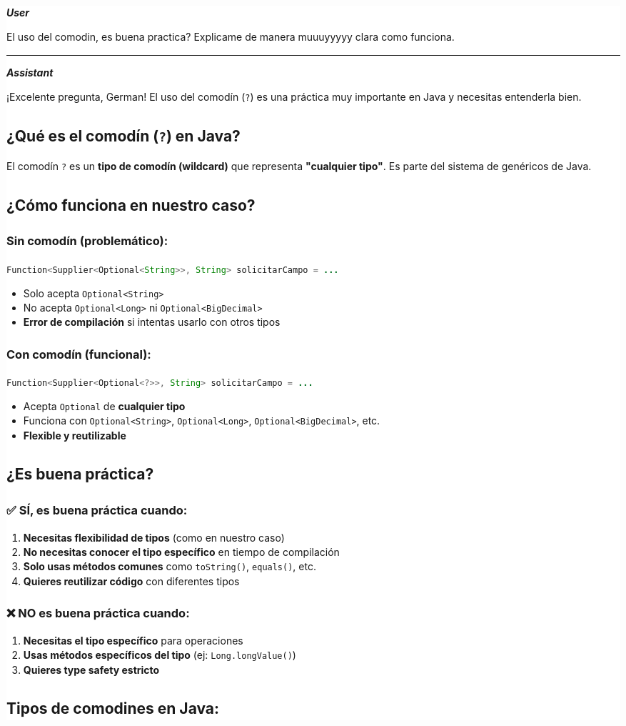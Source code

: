 
_**User**_

El uso del comodin, es buena practica?
Explicame de manera muuuyyyyy clara como funciona.

---

_**Assistant**_

¡Excelente pregunta, German! El uso del comodín (`?`) es una práctica muy importante en Java y necesitas entenderla bien.

## ¿Qué es el comodín (`?`) en Java?

El comodín `?` es un **tipo de comodín (wildcard)** que representa **"cualquier tipo"**. Es parte del sistema de genéricos de Java.

## ¿Cómo funciona en nuestro caso?

### **Sin comodín (problemático):**
```java
Function<Supplier<Optional<String>>, String> solicitarCampo = ...
```
- Solo acepta `Optional<String>`
- No acepta `Optional<Long>` ni `Optional<BigDecimal>`
- **Error de compilación** si intentas usarlo con otros tipos

### **Con comodín (funcional):**
```java
Function<Supplier<Optional<?>>, String> solicitarCampo = ...
```
- Acepta `Optional` de **cualquier tipo**
- Funciona con `Optional<String>`, `Optional<Long>`, `Optional<BigDecimal>`, etc.
- **Flexible y reutilizable**

## ¿Es buena práctica?

### ✅ **SÍ, es buena práctica cuando:**

1. **Necesitas flexibilidad de tipos** (como en nuestro caso)
2. **No necesitas conocer el tipo específico** en tiempo de compilación
3. **Solo usas métodos comunes** como `toString()`, `equals()`, etc.
4. **Quieres reutilizar código** con diferentes tipos

### ❌ **NO es buena práctica cuando:**

1. **Necesitas el tipo específico** para operaciones
2. **Usas métodos específicos del tipo** (ej: `Long.longValue()`)
3. **Quieres type safety estricto**

## **Tipos de comodines en Java:**
